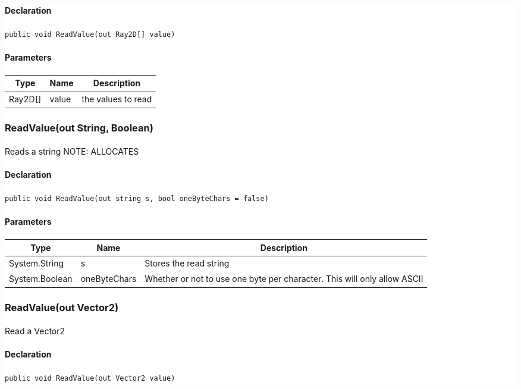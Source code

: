</div>

#### Declaration

``` lang-csharp
public void ReadValue(out Ray2D[] value)
```

#### Parameters

| Type      | Name  | Description        |
|-----------|-------|--------------------|
| Ray2D\[\] | value | the values to read |

### ReadValue(out String, Boolean)

<div class="markdown level1 summary">

Reads a string NOTE: ALLOCATES

</div>

<div class="markdown level1 conceptual">

</div>

#### Declaration

``` lang-csharp
public void ReadValue(out string s, bool oneByteChars = false)
```

#### Parameters

| Type           | Name         | Description                                                              |
|----------------|--------------|--------------------------------------------------------------------------|
| System.String  | s            | Stores the read string                                                   |
| System.Boolean | oneByteChars | Whether or not to use one byte per character. This will only allow ASCII |

### ReadValue(out Vector2)

<div class="markdown level1 summary">

Read a Vector2

</div>

<div class="markdown level1 conceptual">

</div>

#### Declaration

``` lang-csharp
public void ReadValue(out Vector2 value)
```
